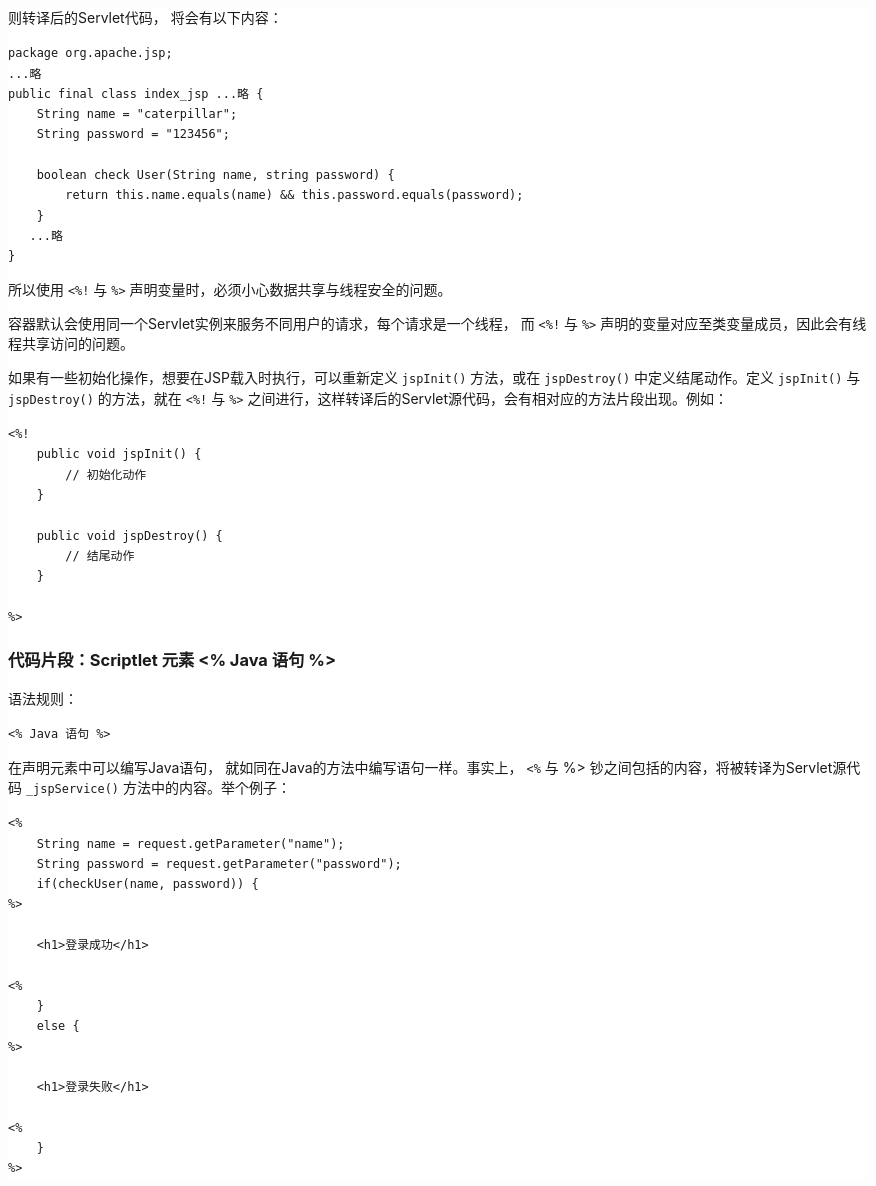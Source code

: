 则转译后的Servlet代码， 将会有以下内容：

```
package org.apache.jsp;
...略
public final class index_jsp ...略 {
	String name = "caterpillar";
 	String password = "123456";
	
	boolean check User(String name, string password) {
    	return this.name.equals(name) && this.password.equals(password);
    }
   ...略
}
```

所以使用 `<%!` 与 `%>` 声明变量时，必须小心数据共享与线程安全的问题。

容器默认会使用同一个Servlet实例来服务不同用户的请求，每个请求是一个线程， 而 `<%!` 与 `%>` 声明的变量对应至类变量成员，因此会有线程共享访问的问题。

如果有一些初始化操作，想要在JSP载入时执行，可以重新定义 `jspInit()` 方法，或在 `jspDestroy()` 中定义结尾动作。定义 `jspInit()` 与 `jspDestroy()` 的方法，就在 `<%!` 与 `%>` 之间进行，这样转译后的Servlet源代码，会有相对应的方法片段出现。例如：

```
<%!
	public void jspInit() {
		// 初始化动作
	}
    
	public void jspDestroy() {
		// 结尾动作
	}

%>
```



### 代码片段：Scriptlet 元素  <% Java 语句 %>

语法规则：

```
<% Java 语句 %>
```

在声明元素中可以编写Java语句， 就如同在Java的方法中编写语句一样。事实上， `<%` 与 %> 钞之间包括的内容，将被转译为Servlet源代码 `_jspService()` 方法中的内容。举个例子：

```
<%
	String name = request.getParameter("name");
	String password = request.getParameter("password");
    if(checkUser(name, password)) {
%>

    <h1>登录成功</h1>
    
<%
	}
    else {
%>

	<h1>登录失败</h1>
	
<%
	}
%>
```
